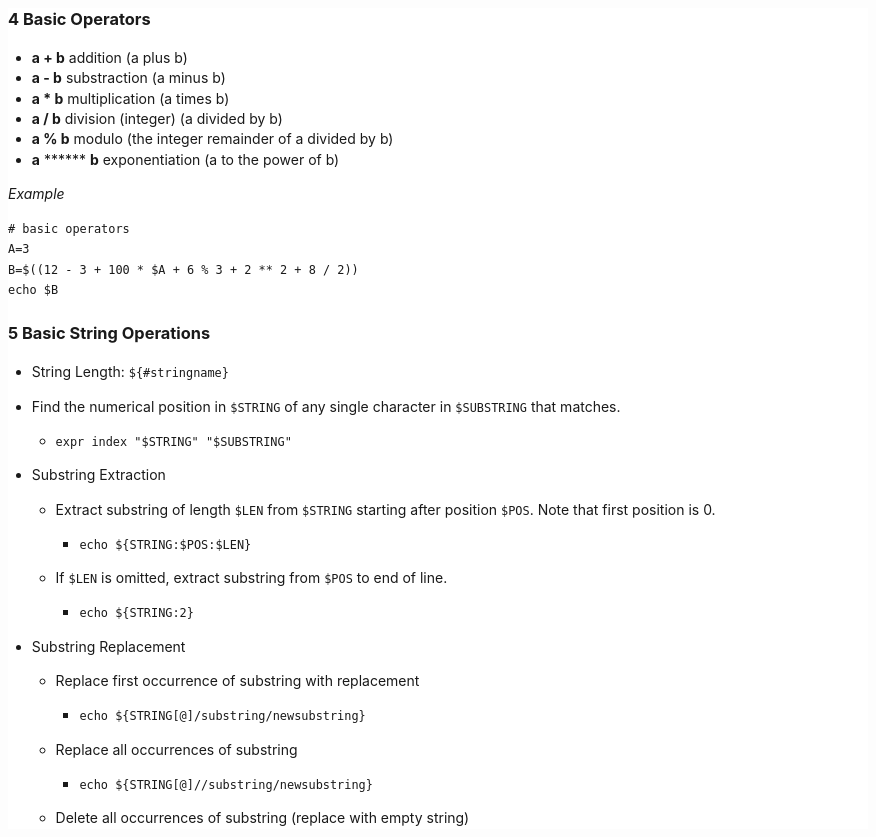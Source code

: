 ### 4 Basic Operators

- **a + b** addition (a plus b)
- **a - b** substraction (a minus b)
- **a \* b** multiplication (a times b)
- **a / b** division (integer) (a divided by b)
- **a % b** modulo (the integer remainder of a divided by b)
- **a** ****** **b** exponentiation (a to the power of b)

*Example*

```shell
# basic operators
A=3
B=$((12 - 3 + 100 * $A + 6 % 3 + 2 ** 2 + 8 / 2))
echo $B
```

### 5 Basic String Operations

- String Length: `${#stringname}`

- Find the numerical position in `$STRING` of any single character in `$SUBSTRING` that matches. 

  - ```shell
    expr index "$STRING" "$SUBSTRING"
    ```

- Substring Extraction

  - Extract substring of length `$LEN` from `$STRING` starting after position `$POS`. Note that first position is 0.

    - ```shell
      echo ${STRING:$POS:$LEN}
      ```

  - If `$LEN` is omitted, extract substring from `$POS` to end of line.

    - ```
      echo ${STRING:2}
      ```

- Substring Replacement

  - Replace first occurrence of substring with replacement

    - ```shell
      echo ${STRING[@]/substring/newsubstring}
      ```

  - Replace all occurrences of substring

    - ```shell
      echo ${STRING[@]//substring/newsubstring}
      ```

  - Delete all occurrences of substring (replace with empty string)
